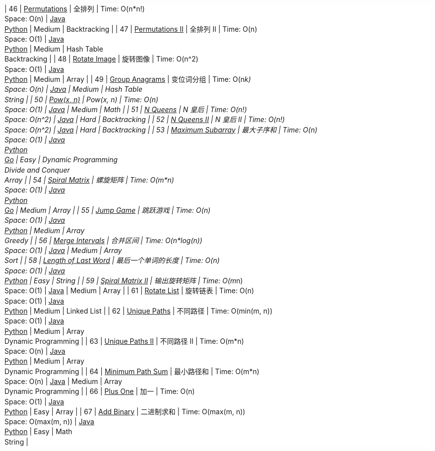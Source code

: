 | 46   | [Permutations](https://leetcode.com/problems/permutations/)  | 全排列                 | Time: O(n\*n!)<br />Space: O(n) | [Java](java/src/main/java/com/ywh/problem/leetcode/medium/LeetCode46.java)<br />[Python](python/src/problem/leetcode/medium/leetcode_46.py) | Medium     | Backtracking                                           |
| 47   | [Permutations II](https://leetcode.com/problems/permutations-ii) | 全排列 II | Time: O(n)<br />Space: O(1) | [Java](java/src/main/java/com/ywh/problem/leetcode/medium/LeetCode47.java)<br />[Python](python/src/problem/leetcode/medium/leetcode_47.py) | Medium | Hash Table<br />Backtracking |
| 48   | [Rotate Image](https://leetcode.com/problems/rotate-image)   | 旋转图像                     | Time: O(n^2)<br />Space: O(1) | [Java](java/src/main/java/com/ywh/problem/leetcode/medium/LeetCode48.java)<br />[Python](python/src/problem/leetcode/medium/leetcode_48.py) | Medium     | Array                                                  |
| 49   | [Group Anagrams](https://leetcode.com/problems/anagrams)    | 变位词分组                         | Time: O(n*k)<br />Space: O(n) | [Java](java/src/main/java/com/ywh/problem/leetcode/medium/LeetCode49.java) | Medium     | Hash Table<br />String                                    |
| 50   | [Pow(x, n)](https://leetcode.com/problems/powx-n)           | Pow(x, n)                      | Time: O(n)<br />Space: O(1) | [Java](java/src/main/java/com/ywh/problem/leetcode/medium/LeetCode50.java) | Medium     | Math                                   |
| 51   | [N Queens](https://leetcode.com/problems/n-queens/) | N 皇后 | Time: O(n!)<br />Space: O(n^2) | [Java](java/src/main/java/com/ywh/problem/leetcode/hard/LeetCode51.java) | Hard | Backtracking |
| 52   | [N Queens II](https://leetcode.com/problems/n-queens-ii) | N 皇后 II | Time: O(n!)<br />Space: O(n^2) | [Java](java/src/main/java/com/ywh/problem/leetcode/hard/LeetCode52.java) | Hard | Backtracking |
| 53   | [Maximum Subarray](https://leetcode.com/problems/maximum-subarray) | 最大子序和            | Time: O(n)<br />Space: O(1) | [Java](java/src/main/java/com/ywh/problem/leetcode/easy/LeetCode53.java)<br />[Python](python/src/problem/leetcode/easy/leetcode_53.py)<br />[Go](go/src/problem/leetcode53/maxSubArray.go) | Easy       | Dynamic Programming<br />Divide and Conquer<br />Array       |
| 54   | [Spiral Matrix](https://leetcode.com/problems/spiral-matrix) | 螺旋矩阵                 | Time: O(m\*n)<br />Space: O(1) | [Java](java/src/main/java/com/ywh/problem/leetcode/medium/LeetCode54.java)<br />[Python](python/src/problem/leetcode/medium/leetcode_54.py)<br />[Go](go/src/problem/leetcode54/spiralOrder.go) | Medium     | Array                                                  |
| 55   | [Jump Game](https://leetcode.com/problems/jump-game)         | 跳跃游戏                   | Time: O(n)<br />Space: O(1) | [Java](java/src/main/java/com/ywh/problem/leetcode/medium/LeetCode55.java)<br />[Python](python/src/problem/leetcode/medium/leetcode_55.py) | Medium     | Array<br />Greedy                                         |
| 56   | [Merge Intervals](https://leetcode.com/problems/merge-intervals) | 合并区间                         | Time: O(n\*log(n))<br />Space: O(1) | [Java](java/src/main/java/com/ywh/problem/leetcode/medium/LeetCode56.java) | Medium     | Array<br />Sort                                           |
| 58   | [Length of Last Word](https://leetcode.com/problems/length-of-last-word) | 最后一个单词的长度                 | Time: O(n)<br />Space: O(1) | [Java](java/src/main/java/com/ywh/problem/leetcode/easy/LeetCode58.java)<br />[Python](python/src/problem/leetcode/easy/leetcode_58.py) | Easy       | String                                                 |
| 59   | [Spiral Matrix II](https://leetcode.com/problems/spiral-matrix-ii) | 输出旋转矩阵 | Time: O(m*n)<br />Space: O(1) | [Java](java/src/main/java/com/ywh/problem/leetcode/medium/LeetCode59.java) | Medium | Array |
| 61   | [Rotate List](https://leetcode.com/problems/rotate-list)    | 旋转链表                         | Time: O(n)<br />Space: O(1) | [Java](java/src/main/java/com/ywh/problem/leetcode/medium/LeetCode61.java)<br />[Python](python/src/problem/leetcode/medium/leetcode_61.py) | Medium     | Linked List                                            |
| 62   | [Unique Paths](https://leetcode.com/problems/unique-paths)   | 不同路径 | Time: O(min(m, n))<br />Space: O(1) | [Java](java/src/main/java/com/ywh/problem/leetcode/medium/LeetCode62.java)<br />[Python](python/src/problem/leetcode/medium/leetcode_62.py) | Medium     | Array<br />Dynamic Programming                            |
| 63   | [Unique Paths II](https://leetcode.com/problems/unique-paths-ii) | 不同路径 II        | Time: O(m\*n)<br />Space: O(n) | [Java](java/src/main/java/com/ywh/problem/leetcode/medium/LeetCode63.java)<br />[Python](python/src/problem/leetcode/medium/leetcode_63.py) | Medium     | Array<br />Dynamic Programming                            |
| 64   | [Minimum Path Sum](https://leetcode.com/problems/minimum-path-sum) | 最小路径和                         | Time: O(m\*n)<br />Space: O(n) | [Java](java/src/main/java/com/ywh/problem/leetcode/medium/LeetCode64.java) | Medium     | Array<br />Dynamic Programming                            |
| 66   | [Plus One](https://leetcode.com/problems/plus-one)           | 加一                           | Time: O(n)<br />Space: O(1) | [Java](java/src/main/java/com/ywh/problem/leetcode/easy/LeetCode66.java)<br />[Python](python/src/problem/leetcode/easy/leetcode_66.py) | Easy       | Array                                                  |
| 67   | [Add Binary](https://leetcode.com/problems/add-binary) | 二进制求和 | Time: O(max(m, n))<br />Space: O(max(m, n)) | [Java](java/src/main/java/com/ywh/problem/leetcode/easy/LeetCode67.java)<br />[Python](python/src/problem/leetcode/easy/leetcode_67.py) | Easy | Math<br />String |